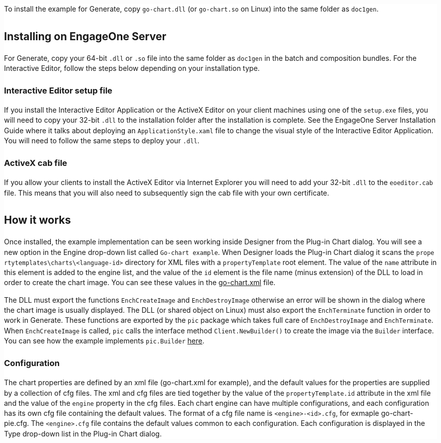 To install the example for Generate, copy `go-chart.dll` (or `go-chart.so` on Linux) into the same folder as `doc1gen`.

## Installing on EngageOne Server

For Generate, copy your 64-bit `.dll` or `.so` file into the same folder as `doc1gen` in the batch and composition bundles. For the Interactive Editor, follow the steps below depending on your installation type.

### Interactive Editor setup file

If you install the Interactive Editor Application or the ActiveX Editor on your client machines using one of the `setup.exe` files, you will need to copy your 32-bit `.dll` to the installation folder after the installation is complete. See the EngageOne Server Installation Guide where it talks about deploying an `ApplicationStyle.xaml` file to change the visual style of the Interactive Editor Application. You will need to follow the same steps to deploy your `.dll`.

### ActiveX cab file

If you allow your clients to install the ActiveX Editor via Internet Explorer you will need to add your 32-bit `.dll` to the `eoeditor.cab` file. This means that you will also need to subsequently sign the cab file with your own certificate.

## How it works

Once installed, the example implementation can be seen working inside Designer from the Plug-in Chart dialog. You will see a new option in the Engine drop-down list called `Go-chart example`. When Designer loads the Plug-in Chart dialog it scans the `propertytemplates\charts\<language-id>` directory for XML files with a `propertyTemplate` root element. The value of the `name` attribute in this element is added to the engine list, and the value of the `id` element is the file name (minus extension) of the DLL to load in order to create the chart image. You can see these values in the [go-chart.xml](https://github.com/PreciselyData/compose-chart-api/blob/master/example/go-chart/config/go-chart.xml) file.

The DLL must export the functions `EnchCreateImage` and `EnchDestroyImage` otherwise an error will be shown in the dialog where the chart image is usually displayed. The DLL (or shared object on Linux) must also export the `EnchTerminate` function in order to work in Generate. These functions are exported by the `pic` package which takes full care of `EnchDestroyImage` and `EnchTerminate`. When `EnchCreateImage` is called, `pic` calls the interface method `Client.NewBuilder()` to create the image via the `Builder` interface. You can see how the example implements `pic.Builder` [here](https://github.com/PreciselyData/compose-chart-api/blob/master/example/go-chart/builder.go).

### Configuration

The chart properties are defined by an xml file (go-chart.xml for example), and the default values for the properties are supplied by a collection of cfg files. The xml and cfg files are tied together by the value of the `propertyTemplate.id` attribute in the xml file and the value of the `engine` property in the cfg files. Each chart engine can have multiple configurations, and each configuration has its own cfg file containing the default values. The format of a cfg file name is `<engine>-<id>.cfg`, for exmaple go-chart-pie.cfg. The `<engine>.cfg` file contains the default values common to each configuration. Each configuration is displayed in the Type drop-down list in the Plug-in Chart dialog.
